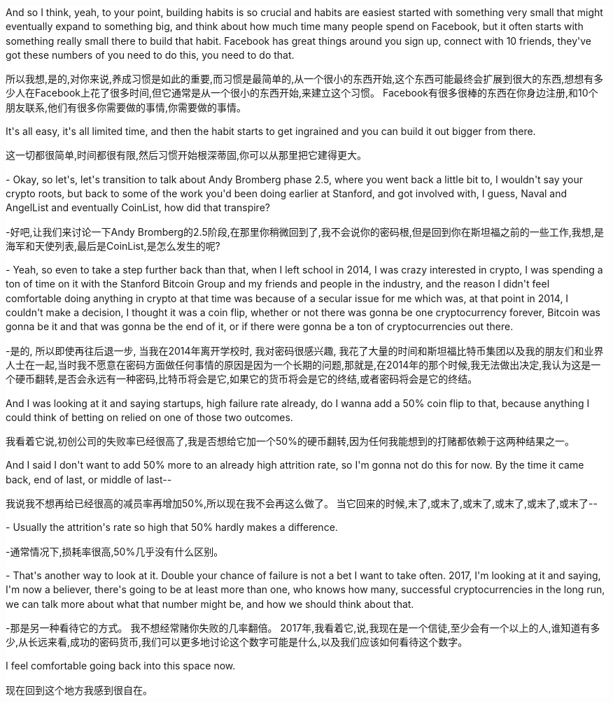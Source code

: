 And so I think, yeah, to your point, building habits is so crucial and habits are easiest started with something very small that might eventually expand to something big, and think about how much time many people spend on Facebook, but it often starts with something really small there to build that habit. Facebook has great things around you sign up, connect with 10 friends, they've got these numbers of you need to do this, you need to do that.

所以我想,是的,对你来说,养成习惯是如此的重要,而习惯是最简单的,从一个很小的东西开始,这个东西可能最终会扩展到很大的东西,想想有多少人在Facebook上花了很多时间,但它通常是从一个很小的东西开始,来建立这个习惯。 Facebook有很多很棒的东西在你身边注册,和10个朋友联系,他们有很多你需要做的事情,你需要做的事情。

It's all easy, it's all limited time, and then the habit starts to get ingrained and you can build it out bigger from there.

这一切都很简单,时间都很有限,然后习惯开始根深蒂固,你可以从那里把它建得更大。

\- Okay, so let's, let's transition to talk about Andy Bromberg phase 2.5, where you went back a little bit to, I wouldn't say your crypto roots, but back to some of the work you'd been doing earlier at Stanford, and got involved with, I guess, Naval and AngelList and eventually CoinList, how did that transpire?

\-好吧,让我们来讨论一下Andy Bromberg的2.5阶段,在那里你稍微回到了,我不会说你的密码根,但是回到你在斯坦福之前的一些工作,我想,是海军和天使列表,最后是CoinList,是怎么发生的呢?

\- Yeah, so even to take a step further back than that, when I left school in 2014, I was crazy interested in crypto, I was spending a ton of time on it with the Stanford Bitcoin Group and my friends and people in the industry, and the reason I didn't feel comfortable doing anything in crypto at that time was because of a secular issue for me which was, at that point in 2014, I couldn't make a decision, I thought it was a coin flip, whether or not there was gonna be one cryptocurrency forever, Bitcoin was gonna be it and that was gonna be the end of it, or if there were gonna be a ton of cryptocurrencies out there.

\-是的, 所以即使再往后退一步, 当我在2014年离开学校时, 我对密码很感兴趣, 我花了大量的时间和斯坦福比特币集团以及我的朋友们和业界人士在一起,当时我不愿意在密码方面做任何事情的原因是因为一个长期的问题,那就是,在2014年的那个时候,我无法做出决定,我认为这是一个硬币翻转,是否会永远有一种密码,比特币将会是它,如果它的货币将会是它的终结,或者密码将会是它的终结。

And I was looking at it and saying startups, high failure rate already, do I wanna add a 50% coin flip to that, because anything I could think of betting on relied on one of those two outcomes.

我看着它说,初创公司的失败率已经很高了,我是否想给它加一个50%的硬币翻转,因为任何我能想到的打赌都依赖于这两种结果之一。

And I said I don't want to add 50% more to an already high attrition rate, so I'm gonna not do this for now. By the time it came back, end of last, or middle of last--

我说我不想再给已经很高的减员率再增加50%,所以现在我不会再这么做了。 当它回来的时候,末了,或末了,或末了,或末了,或末了,或末了--

\- Usually the attrition's rate so high that 50% hardly makes a difference.

\-通常情况下,损耗率很高,50%几乎没有什么区别。

\- That's another way to look at it. Double your chance of failure is not a bet I want to take often. 2017, I'm looking at it and saying, I'm now a believer, there's going to be at least more than one, who knows how many, successful cryptocurrencies in the long run, we can talk more about what that number might be, and how we should think about that.

\-那是另一种看待它的方式。 我不想经常赌你失败的几率翻倍。 2017年,我看着它,说,我现在是一个信徒,至少会有一个以上的人,谁知道有多少,从长远来看,成功的密码货币,我们可以更多地讨论这个数字可能是什么,以及我们应该如何看待这个数字。

I feel comfortable going back into this space now.

现在回到这个地方我感到很自在。
